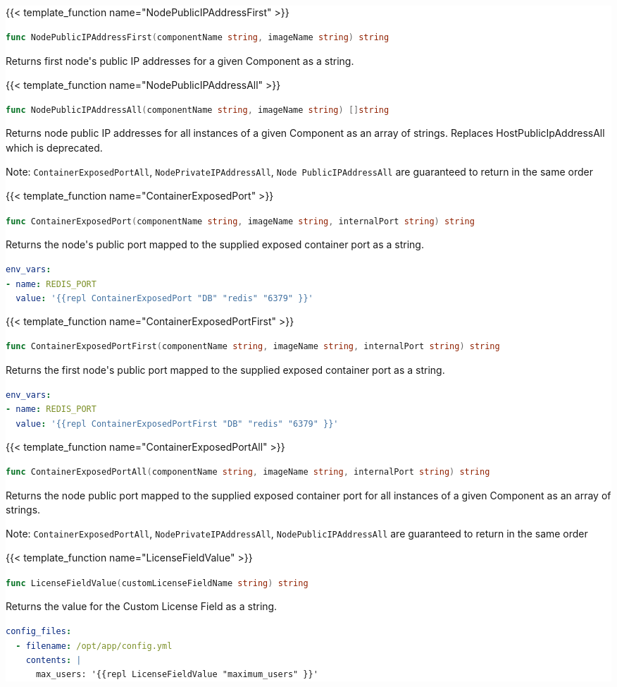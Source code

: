{{< template_function name="NodePublicIPAddressFirst" >}}
```go
func NodePublicIPAddressFirst(componentName string, imageName string) string
```
Returns first node's public IP addresses for a given Component as a string.

{{< template_function name="NodePublicIPAddressAll" >}}
```go
func NodePublicIPAddressAll(componentName string, imageName string) []string
```
Returns node public IP addresses for all instances of a given Component as an array of strings.
Replaces HostPublicIpAddressAll which is deprecated.

Note: `ContainerExposedPortAll`, `NodePrivateIPAddressAll`, `Node PublicIPAddressAll` are guaranteed to return in the same order

{{< template_function name="ContainerExposedPort" >}}
```go
func ContainerExposedPort(componentName string, imageName string, internalPort string) string
```
Returns the node's public port mapped to the supplied exposed container port as a string.

```yaml
env_vars:
- name: REDIS_PORT
  value: '{{repl ContainerExposedPort "DB" "redis" "6379" }}'
```

{{< template_function name="ContainerExposedPortFirst" >}}
```go
func ContainerExposedPortFirst(componentName string, imageName string, internalPort string) string
```
Returns the first node's public port mapped to the supplied exposed container port as a string.

```yaml
env_vars:
- name: REDIS_PORT
  value: '{{repl ContainerExposedPortFirst "DB" "redis" "6379" }}'
```

{{< template_function name="ContainerExposedPortAll" >}}
```go
func ContainerExposedPortAll(componentName string, imageName string, internalPort string) string
```
Returns the node public port mapped to the supplied exposed container port for all instances of a given Component as an array of strings.

Note: `ContainerExposedPortAll`, `NodePrivateIPAddressAll`, `NodePublicIPAddressAll` are guaranteed to return in the same order

{{< template_function name="LicenseFieldValue" >}}
```go
func LicenseFieldValue(customLicenseFieldName string) string
```
Returns the value for the Custom License Field as a string.
```yaml
config_files:
  - filename: /opt/app/config.yml
    contents: |
      max_users: '{{repl LicenseFieldValue "maximum_users" }}'
```
